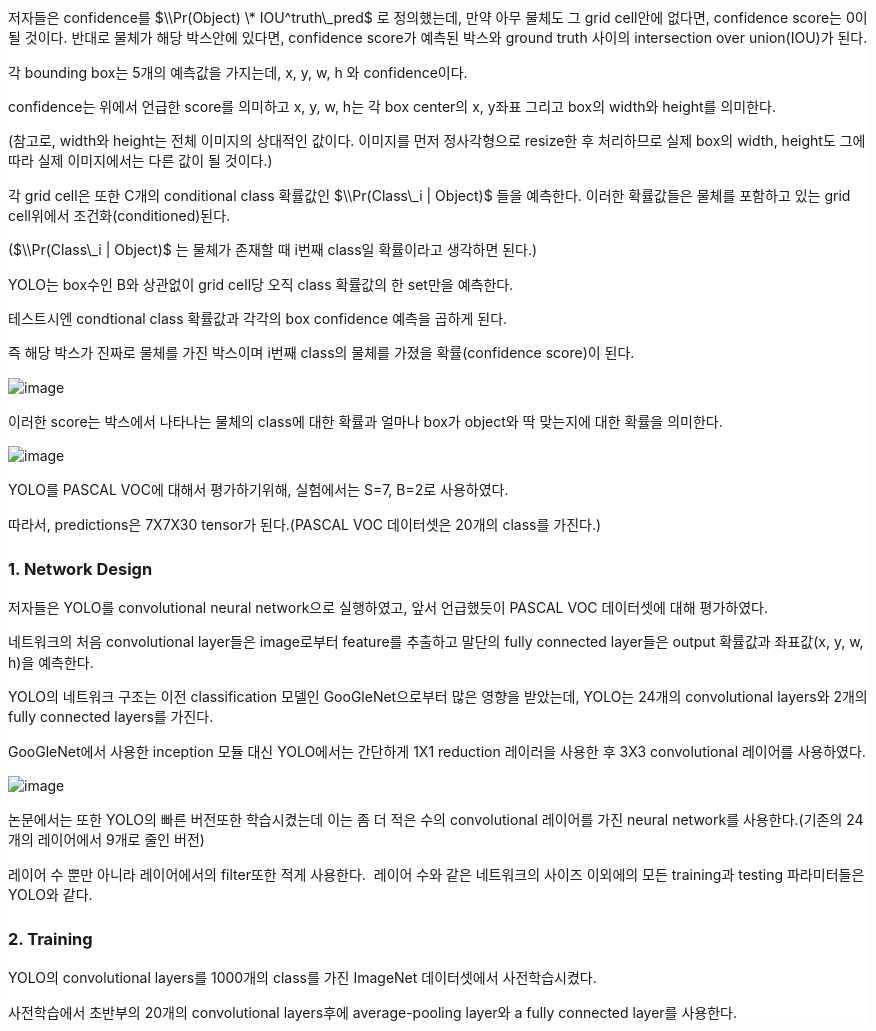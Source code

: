 저자들은 confidence를 $\\Pr(Object) \* IOU^truth\_pred$ 로 정의했는데, 만약 아무 물체도 그 grid cell안에 없다면, confidence score는 0이 될 것이다. 반대로 물체가 해당 박스안에 있다면, confidence score가 예측된 박스와 ground truth 사이의 intersection over union(IOU)가 된다.

각 bounding box는 5개의 예측값을 가지는데, x, y, w, h 와 confidence이다.

confidence는 위에서 언급한 score를 의미하고 x, y, w, h는 각 box center의 x, y좌표 그리고 box의 width와 height를 의미한다.

(참고로, width와 height는 전체 이미지의 상대적인 값이다. 이미지를 먼저 정사각형으로 resize한 후 처리하므로 실제 box의 width, height도 그에따라 실제 이미지에서는 다른 값이 될 것이다.)

각 grid cell은 또한 C개의 conditional class 확률값인 $\\Pr(Class\_i | Object)$ 들을 예측한다. 이러한 확률값들은 물체를 포함하고 있는 grid cell위에서 조건화(conditioned)된다.

($\\Pr(Class\_i | Object)$ 는 물체가 존재할 때 i번째 class일 확률이라고 생각하면 된다.)

YOLO는 box수인 B와 상관없이 grid cell당 오직 class 확률값의 한 set만을 예측한다.

테스트시엔 condtional class 확률값과 각각의 box confidence 예측을 곱하게 된다.

즉 해당 박스가 진짜로 물체를 가진 박스이며 i번째 class의 물체를 가졌을 확률(confidence score)이 된다.

![image](https://img1.daumcdn.net/thumb/R1280x0/?scode=mtistory2&fname=https%3A%2F%2Fblog.kakaocdn.net%2Fdn%2FdCfGWs%2Fbtq0g1rZl4m%2FTc3dmDp1WWXPJKiPbVNIk0%2Fimg.png)


이러한 score는 박스에서 나타나는 물체의 class에 대한 확률과 얼마나 box가 object와 딱 맞는지에 대한 확률을 의미한다.

![image](https://img1.daumcdn.net/thumb/R1280x0/?scode=mtistory2&fname=https%3A%2F%2Fblog.kakaocdn.net%2Fdn%2F3Hl2h%2Fbtq0bwzWG7r%2Fq0N3iBYeLU9rFRDioatsk1%2Fimg.png)



YOLO를 PASCAL VOC에 대해서 평가하기위해, 실험에서는 S=7, B=2로 사용하였다. 

따라서, predictions은 7X7X30 tensor가 된다.(PASCAL VOC 데이터셋은 20개의 class를 가진다.)

### **1\. Network Design**

저자들은 YOLO를 convolutional neural network으로 실행하였고, 앞서 언급했듯이 PASCAL VOC 데이터셋에 대해 평가하였다. 

네트워크의 처음 convolutional layer들은 image로부터 feature를 추출하고 말단의 fully connected layer들은 output 확률값과 좌표값(x, y, w, h)을 예측한다.

YOLO의 네트워크 구조는 이전 classification 모델인 GooGleNet으로부터 많은 영향을 받았는데, YOLO는 24개의 convolutional layers와 2개의 fully connected layers를 가진다.

GooGleNet에서 사용한 inception 모듈 대신 YOLO에서는 간단하게 1X1 reduction 레이러을 사용한 후 3X3 convolutional 레이어를 사용하였다.

![image](https://img1.daumcdn.net/thumb/R1280x0/?scode=mtistory2&fname=https%3A%2F%2Fblog.kakaocdn.net%2Fdn%2FbcuaAW%2Fbtq0jNzMYlW%2FmL7wT9KHY8AyLfOCQkTK50%2Fimg.png)

논문에서는 또한 YOLO의 빠른 버전또한 학습시켰는데 이는 좀 더 적은 수의 convolutional 레이어를 가진 neural network를 사용한다.(기존의 24개의 레이어에서 9개로 줄인 버전) 

레이어 수 뿐만 아니라 레이어에서의 filter또한 적게 사용한다.  레이어 수와 같은 네트워크의 사이즈 이외에의 모든 training과 testing 파라미터들은 YOLO와 같다.

### **2\. Training**

YOLO의 convolutional layers를 1000개의 class를 가진 ImageNet 데이터셋에서 사전학습시켰다.

사전학습에서 초반부의 20개의 convolutional layers후에 average-pooling layer와 a fully connected layer를 사용한다. 
